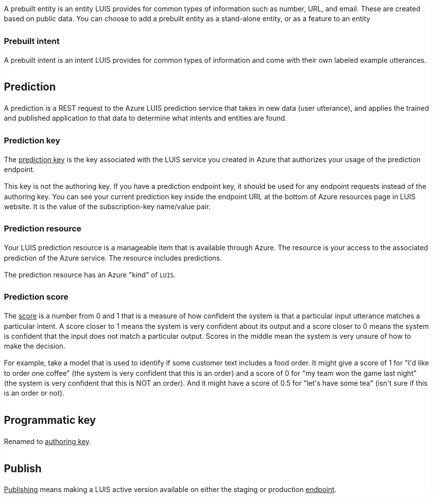 A prebuilt entity is an entity LUIS provides for common types of information such as number, URL, and email. These are created based on public data. You can choose to add a prebuilt entity as a stand-alone entity, or as a feature to an entity

### Prebuilt intent

A prebuilt intent is an intent LUIS provides for common types of information and come with their own labeled example utterances.

## Prediction

A prediction is a REST request to the Azure LUIS prediction service that takes in new data (user utterance), and applies the trained and published application to that data to determine what intents and entities are found.

### Prediction key

The [prediction key](luis-how-to-azure-subscription.md) is the key associated with the LUIS service you created in Azure that authorizes your usage of the prediction endpoint.

This key is not the authoring key. If you have a prediction endpoint key, it should be used for any endpoint requests instead of the authoring key. You can see your current prediction key inside the endpoint URL at the bottom of Azure resources page in LUIS website. It is the value of the subscription-key name/value pair.

### Prediction resource

Your LUIS prediction resource is a manageable item that is available through Azure. The resource is your access to the associated prediction of the Azure service. The resource includes predictions.

The prediction resource has an Azure "kind" of `LUIS`.

### Prediction score

The [score](luis-concept-prediction-score.md) is a number from 0 and 1 that is a measure of how confident the system is that a particular input utterance matches a particular intent. A score closer to 1 means the system is very confident about its output and a score closer to 0 means the system is confident that the input does not match a particular output. Scores in the middle mean the system is very unsure of how to make the decision.

For example, take a model that is used to identify if some customer text includes a food order. It might give a score of 1 for "I'd like to order one coffee" (the system is very confident that this is an order) and a score of 0 for "my team won the game last night" (the system is very confident that this is NOT an order). And it might have a score of 0.5 for "let's have some tea" (isn't sure if this is an order or not).

## Programmatic key

Renamed to [authoring key](#authoring-key).

## Publish

[Publishing](how-to/publish.md) means making a LUIS active version available on either the staging or production [endpoint](#endpoint).
